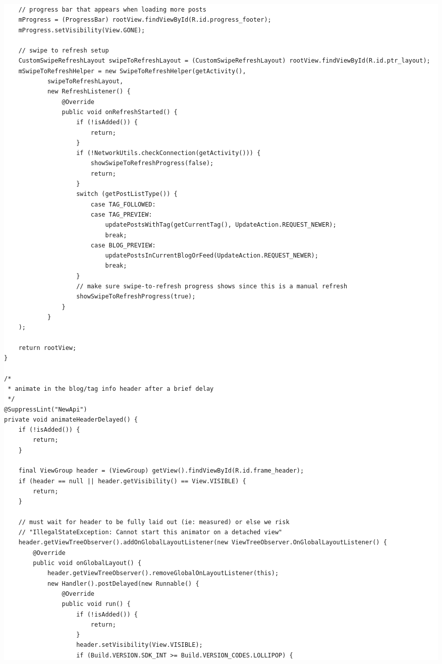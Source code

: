         // progress bar that appears when loading more posts
        mProgress = (ProgressBar) rootView.findViewById(R.id.progress_footer);
        mProgress.setVisibility(View.GONE);

        // swipe to refresh setup
        CustomSwipeRefreshLayout swipeToRefreshLayout = (CustomSwipeRefreshLayout) rootView.findViewById(R.id.ptr_layout);
        mSwipeToRefreshHelper = new SwipeToRefreshHelper(getActivity(),
                swipeToRefreshLayout,
                new RefreshListener() {
                    @Override
                    public void onRefreshStarted() {
                        if (!isAdded()) {
                            return;
                        }
                        if (!NetworkUtils.checkConnection(getActivity())) {
                            showSwipeToRefreshProgress(false);
                            return;
                        }
                        switch (getPostListType()) {
                            case TAG_FOLLOWED:
                            case TAG_PREVIEW:
                                updatePostsWithTag(getCurrentTag(), UpdateAction.REQUEST_NEWER);
                                break;
                            case BLOG_PREVIEW:
                                updatePostsInCurrentBlogOrFeed(UpdateAction.REQUEST_NEWER);
                                break;
                        }
                        // make sure swipe-to-refresh progress shows since this is a manual refresh
                        showSwipeToRefreshProgress(true);
                    }
                }
        );

        return rootView;
    }

    /*
     * animate in the blog/tag info header after a brief delay
     */
    @SuppressLint("NewApi")
    private void animateHeaderDelayed() {
        if (!isAdded()) {
            return;
        }

        final ViewGroup header = (ViewGroup) getView().findViewById(R.id.frame_header);
        if (header == null || header.getVisibility() == View.VISIBLE) {
            return;
        }

        // must wait for header to be fully laid out (ie: measured) or else we risk
        // "IllegalStateException: Cannot start this animator on a detached view"
        header.getViewTreeObserver().addOnGlobalLayoutListener(new ViewTreeObserver.OnGlobalLayoutListener() {
            @Override
            public void onGlobalLayout() {
                header.getViewTreeObserver().removeGlobalOnLayoutListener(this);
                new Handler().postDelayed(new Runnable() {
                    @Override
                    public void run() {
                        if (!isAdded()) {
                            return;
                        }
                        header.setVisibility(View.VISIBLE);
                        if (Build.VERSION.SDK_INT >= Build.VERSION_CODES.LOLLIPOP) {
